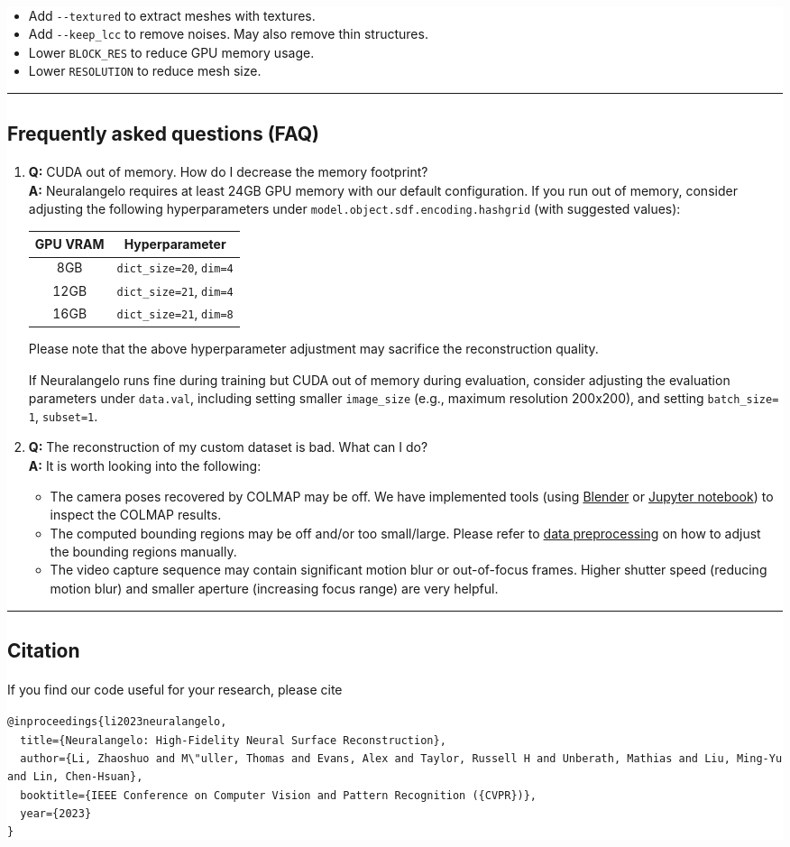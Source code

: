 - Add `--textured` to extract meshes with textures.
- Add `--keep_lcc` to remove noises. May also remove thin structures.
- Lower `BLOCK_RES` to reduce GPU memory usage.
- Lower `RESOLUTION` to reduce mesh size.

--------------------------------------

## Frequently asked questions (FAQ)
1. **Q:** CUDA out of memory. How do I decrease the memory footprint?  
    **A:** Neuralangelo requires at least 24GB GPU memory with our default configuration. If you run out of memory, consider adjusting the following hyperparameters under `model.object.sdf.encoding.hashgrid` (with suggested values):

    | GPU VRAM      | Hyperparameter          |
    | :-----------: | :---------------------: |
    | 8GB           | `dict_size=20`, `dim=4` |
    | 12GB          | `dict_size=21`, `dim=4` |
    | 16GB          | `dict_size=21`, `dim=8` |

    Please note that the above hyperparameter adjustment may sacrifice the reconstruction quality.

   If Neuralangelo runs fine during training but CUDA out of memory during evaluation, consider adjusting the evaluation parameters under `data.val`, including setting smaller `image_size` (e.g., maximum resolution 200x200), and setting `batch_size=1`, `subset=1`.

2. **Q:** The reconstruction of my custom dataset is bad. What can I do?  
    **A:** It is worth looking into the following:
    - The camera poses recovered by COLMAP may be off. We have implemented tools (using [Blender](https://github.com/mli0603/BlenderNeuralangelo) or [Jupyter notebook](projects/neuralangelo/scripts/visualize_colmap.ipynb)) to inspect the COLMAP results.
    - The computed bounding regions may be off and/or too small/large. Please refer to [data preprocessing](DATA_PROCESSING.md) on how to adjust the bounding regions manually.
    - The video capture sequence may contain significant motion blur or out-of-focus frames. Higher shutter speed (reducing motion blur) and smaller aperture (increasing focus range) are very helpful.

--------------------------------------

## Citation
If you find our code useful for your research, please cite
```
@inproceedings{li2023neuralangelo,
  title={Neuralangelo: High-Fidelity Neural Surface Reconstruction},
  author={Li, Zhaoshuo and M\"uller, Thomas and Evans, Alex and Taylor, Russell H and Unberath, Mathias and Liu, Ming-Yu and Lin, Chen-Hsuan},
  booktitle={IEEE Conference on Computer Vision and Pattern Recognition ({CVPR})},
  year={2023}
}
```
